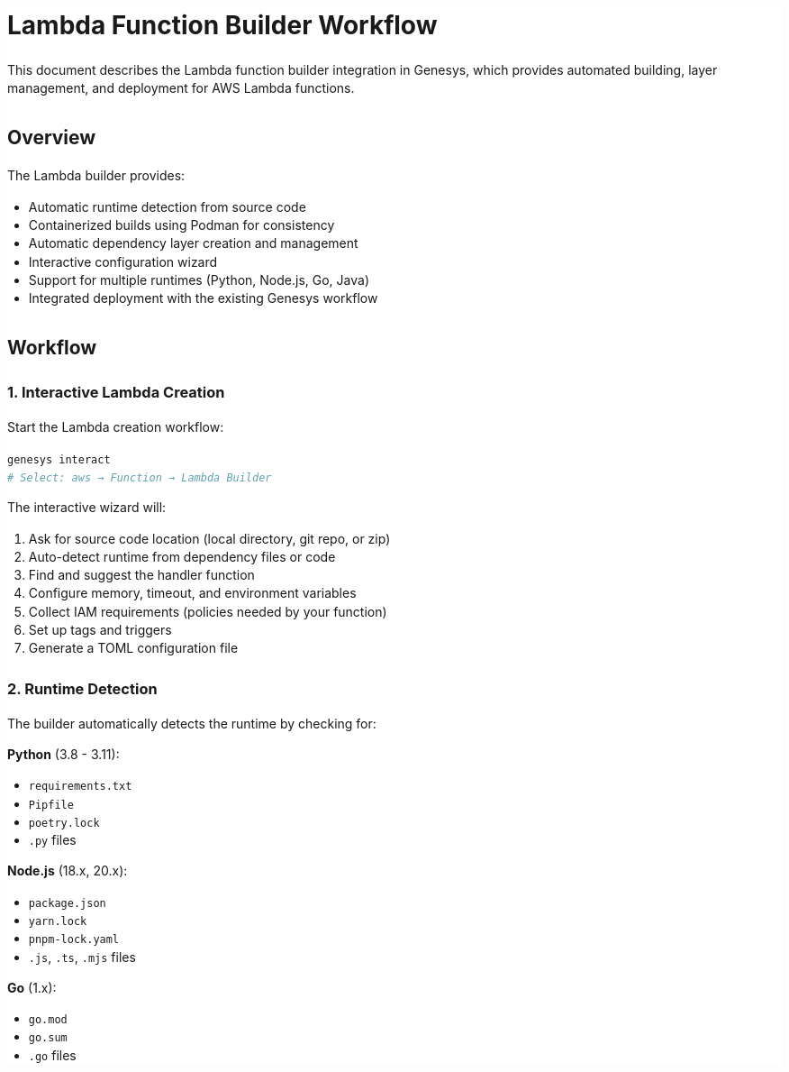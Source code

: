 # Lambda Function Builder Workflow

This document describes the Lambda function builder integration in Genesys, which provides automated building, layer management, and deployment for AWS Lambda functions.

## Overview

The Lambda builder provides:
- Automatic runtime detection from source code
- Containerized builds using Podman for consistency
- Automatic dependency layer creation and management
- Interactive configuration wizard
- Support for multiple runtimes (Python, Node.js, Go, Java)
- Integrated deployment with the existing Genesys workflow

## Workflow

### 1. Interactive Lambda Creation

Start the Lambda creation workflow:

```bash
genesys interact
# Select: aws → Function → Lambda Builder
```

The interactive wizard will:
1. Ask for source code location (local directory, git repo, or zip)
2. Auto-detect runtime from dependency files or code
3. Find and suggest the handler function
4. Configure memory, timeout, and environment variables
5. Collect IAM requirements (policies needed by your function)
6. Set up tags and triggers
7. Generate a TOML configuration file

### 2. Runtime Detection

The builder automatically detects the runtime by checking for:

**Python** (3.8 - 3.11):
- `requirements.txt`
- `Pipfile`
- `poetry.lock`
- `.py` files

**Node.js** (18.x, 20.x):
- `package.json`
- `yarn.lock`
- `pnpm-lock.yaml`
- `.js`, `.ts`, `.mjs` files

**Go** (1.x):
- `go.mod`
- `go.sum`
- `.go` files
